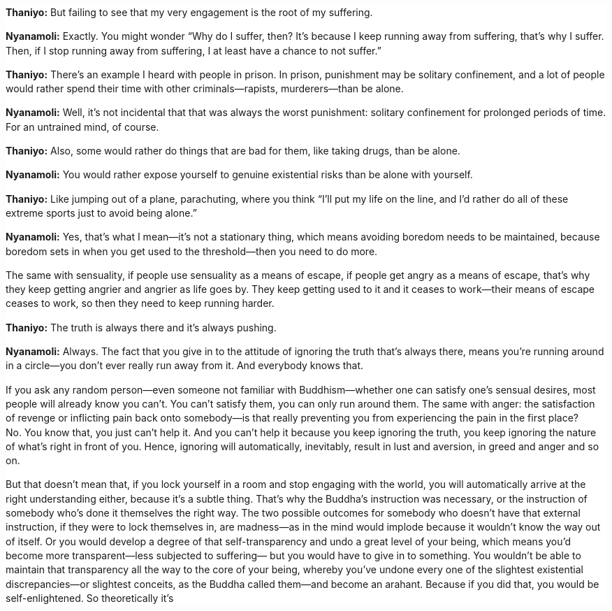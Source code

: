 **Thaniyo:** But failing to see that my very engagement is the root of
my suffering.

**Nyanamoli:** Exactly. You might wonder “Why do I suffer, then? It’s
because I keep running away from suffering, that’s why I suffer. Then,
if I stop running away from suffering, I at least have a chance to not
suffer.”

**Thaniyo:** There’s an example I heard with people in prison. In
prison, punishment may be solitary confinement, and a lot of people
would rather spend their time with other criminals—rapists,
murderers—than be alone.

**Nyanamoli:** Well, it’s not incidental that that was always the worst
punishment: solitary confinement for prolonged periods of time. For an
untrained mind, of course.

**Thaniyo:** Also, some would rather do things that are bad for them,
like taking drugs, than be alone.

**Nyanamoli:** You would rather expose yourself to genuine existential
risks than be alone with yourself.

**Thaniyo:** Like jumping out of a plane, parachuting, where you think
“I’ll put my life on the line, and I’d rather do all of these extreme
sports just to avoid being alone.”

**Nyanamoli:** Yes, that’s what I mean—it’s not a stationary thing,
which means avoiding boredom needs to be maintained, because boredom
sets in when you get used to the threshold—then you need to do more.

The same with sensuality, if people use sensuality as a means of escape,
if people get angry as a means of escape, that’s why they keep getting
angrier and angrier as life goes by. They keep getting used to it and it
ceases to work—their means of escape ceases to work, so then they need
to keep running harder.

**Thaniyo:** The truth is always there and it’s always pushing.

**Nyanamoli:** Always. The fact that you give in to the attitude of
ignoring the truth that’s always there, means you’re running around in a
circle—you don’t ever really run away from it. And everybody knows that.

If you ask any random person—even someone not familiar with
Buddhism—whether one can satisfy one’s sensual desires, most people will
already know you can’t. You can’t satisfy them, you can only run around
them. The same with anger: the satisfaction of revenge or inflicting
pain back onto somebody—is that really preventing you from experiencing
the pain in the first place? No. You know that, you just can’t help it.
And you can’t help it because you keep ignoring the truth, you keep
ignoring the nature of what’s right in front of you. Hence, ignoring
will automatically, inevitably, result in lust and aversion, in greed
and anger and so on.

But that doesn’t mean that, if you lock yourself in a room and stop
engaging with the world, you will automatically arrive at the right
understanding either, because it’s a subtle thing. That’s why the
Buddha’s instruction was necessary, or the instruction of somebody who’s
done it themselves the right way. The two possible outcomes for somebody
who doesn’t have that external instruction, if they were to lock
themselves in, are madness—as in the mind would implode because it
wouldn’t know the way out of itself. Or you would develop a degree of
that self-transparency and undo a great level of your being, which means
you’d become more transparent—less subjected to suffering— but you would
have to give in to something. You wouldn’t be able to maintain that
transparency all the way to the core of your being, whereby you’ve
undone every one of the slightest existential discrepancies—or slightest
conceits, as the Buddha called them—and become an arahant. Because if
you did that, you would be self-enlightened. So theoretically it’s